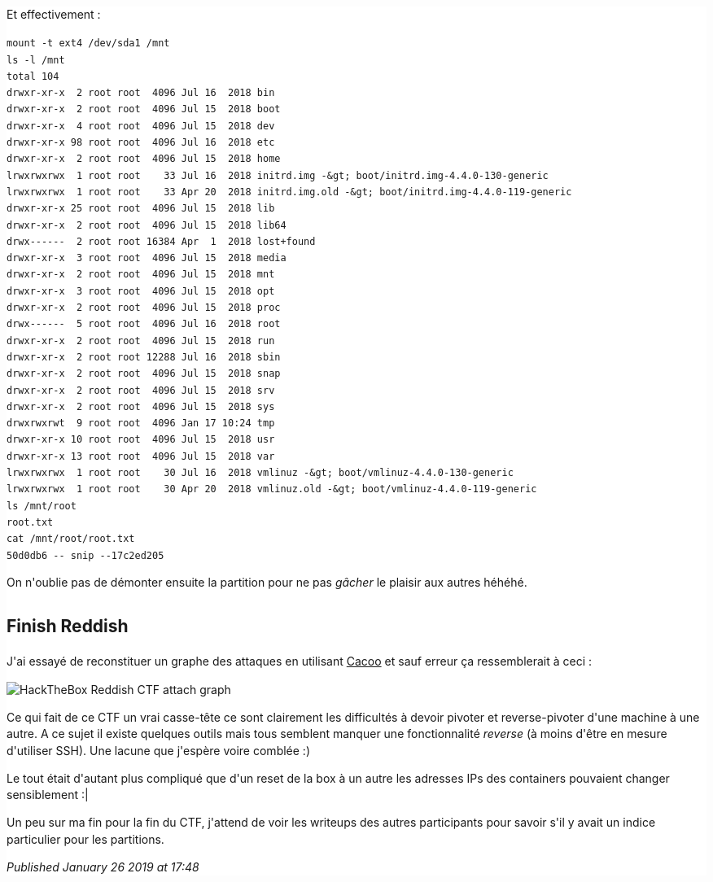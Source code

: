 Et effectivement :  

```plain
mount -t ext4 /dev/sda1 /mnt
ls -l /mnt
total 104
drwxr-xr-x  2 root root  4096 Jul 16  2018 bin
drwxr-xr-x  2 root root  4096 Jul 15  2018 boot
drwxr-xr-x  4 root root  4096 Jul 15  2018 dev
drwxr-xr-x 98 root root  4096 Jul 16  2018 etc
drwxr-xr-x  2 root root  4096 Jul 15  2018 home
lrwxrwxrwx  1 root root    33 Jul 16  2018 initrd.img -&gt; boot/initrd.img-4.4.0-130-generic
lrwxrwxrwx  1 root root    33 Apr 20  2018 initrd.img.old -&gt; boot/initrd.img-4.4.0-119-generic
drwxr-xr-x 25 root root  4096 Jul 15  2018 lib
drwxr-xr-x  2 root root  4096 Jul 15  2018 lib64
drwx------  2 root root 16384 Apr  1  2018 lost+found
drwxr-xr-x  3 root root  4096 Jul 15  2018 media
drwxr-xr-x  2 root root  4096 Jul 15  2018 mnt
drwxr-xr-x  3 root root  4096 Jul 15  2018 opt
drwxr-xr-x  2 root root  4096 Jul 15  2018 proc
drwx------  5 root root  4096 Jul 16  2018 root
drwxr-xr-x  2 root root  4096 Jul 15  2018 run
drwxr-xr-x  2 root root 12288 Jul 16  2018 sbin
drwxr-xr-x  2 root root  4096 Jul 15  2018 snap
drwxr-xr-x  2 root root  4096 Jul 15  2018 srv
drwxr-xr-x  2 root root  4096 Jul 15  2018 sys
drwxrwxrwt  9 root root  4096 Jan 17 10:24 tmp
drwxr-xr-x 10 root root  4096 Jul 15  2018 usr
drwxr-xr-x 13 root root  4096 Jul 15  2018 var
lrwxrwxrwx  1 root root    30 Jul 16  2018 vmlinuz -&gt; boot/vmlinuz-4.4.0-130-generic
lrwxrwxrwx  1 root root    30 Apr 20  2018 vmlinuz.old -&gt; boot/vmlinuz-4.4.0-119-generic
ls /mnt/root
root.txt
cat /mnt/root/root.txt
50d0db6 -- snip --17c2ed205
```

On n'oublie pas de démonter ensuite la partition pour ne pas *gâcher* le plaisir aux autres héhéhé.  

Finish Reddish
--------------

J'ai essayé de reconstituer un graphe des attaques en utilisant [Cacoo](https://cacoo.com) et sauf erreur ça ressemblerait à ceci :  

![HackTheBox Reddish CTF attach graph](https://raw.githubusercontent.com/devl00p/blog/master/images/htb/reddish/reddish_graph.png)

Ce qui fait de ce CTF un vrai casse-tête ce sont clairement les difficultés à devoir pivoter et reverse-pivoter d'une machine à une autre. A ce sujet il existe quelques outils mais tous semblent manquer une fonctionnalité *reverse* (à moins d'être en mesure d'utiliser SSH). Une lacune que j'espère voire comblée :)   

Le tout était d'autant plus compliqué que d'un reset de la box à un autre les adresses IPs des containers pouvaient changer sensiblement :|   

Un peu sur ma fin pour la fin du CTF, j'attend de voir les writeups des autres participants pour savoir s'il y avait un indice particulier pour les partitions.

*Published January 26 2019 at 17:48*
